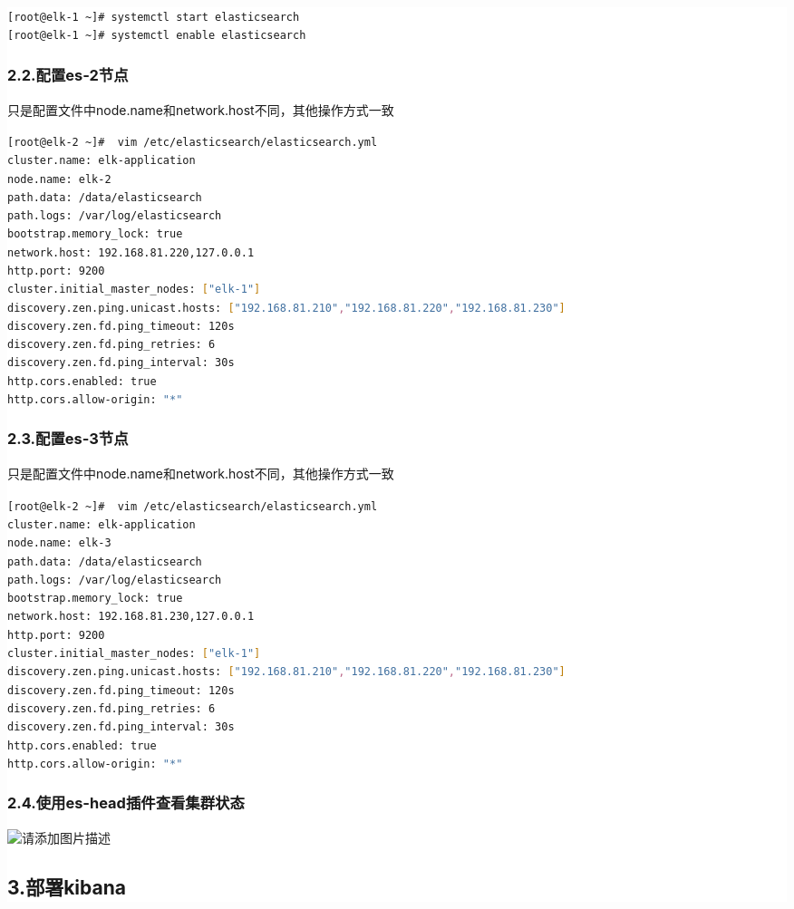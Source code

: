 ```sh
[root@elk-1 ~]# systemctl start elasticsearch
[root@elk-1 ~]# systemctl enable elasticsearch
```

### 2.2.配置es-2节点

只是配置文件中node.name和network.host不同，其他操作方式一致

```sh
[root@elk-2 ~]#  vim /etc/elasticsearch/elasticsearch.yml
cluster.name: elk-application
node.name: elk-2
path.data: /data/elasticsearch
path.logs: /var/log/elasticsearch
bootstrap.memory_lock: true
network.host: 192.168.81.220,127.0.0.1
http.port: 9200
cluster.initial_master_nodes: ["elk-1"]
discovery.zen.ping.unicast.hosts: ["192.168.81.210","192.168.81.220","192.168.81.230"]
discovery.zen.fd.ping_timeout: 120s
discovery.zen.fd.ping_retries: 6
discovery.zen.fd.ping_interval: 30s
http.cors.enabled: true
http.cors.allow-origin: "*"
```

### 2.3.配置es-3节点

只是配置文件中node.name和network.host不同，其他操作方式一致

```sh
[root@elk-2 ~]#  vim /etc/elasticsearch/elasticsearch.yml
cluster.name: elk-application
node.name: elk-3
path.data: /data/elasticsearch
path.logs: /var/log/elasticsearch
bootstrap.memory_lock: true
network.host: 192.168.81.230,127.0.0.1
http.port: 9200
cluster.initial_master_nodes: ["elk-1"]
discovery.zen.ping.unicast.hosts: ["192.168.81.210","192.168.81.220","192.168.81.230"]
discovery.zen.fd.ping_timeout: 120s
discovery.zen.fd.ping_retries: 6
discovery.zen.fd.ping_interval: 30s
http.cors.enabled: true
http.cors.allow-origin: "*"
```

### 2.4.使用es-head插件查看集群状态

![请添加图片描述](https://agou-images.oss-cn-qingdao.aliyuncs.com/others/b9dd64efa7e14925867b0305a8978a8d.png)

## 3.部署kibana
